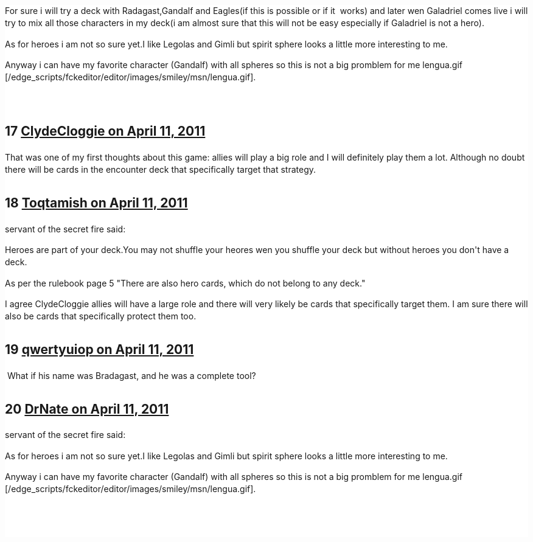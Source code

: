 For sure i will try a deck with Radagast,Gandalf and Eagles(if this is possible or if it  works) and later wen Galadriel comes live i will try to mix all those characters in my deck(i am almost sure that this will not be easy especially if Galadriel is not a hero).

As for heroes i am not so sure yet.I like Legolas and Gimli but spirit sphere looks a little more interesting to me.

Anyway i can have my favorite character (Gandalf) with all spheres so this is not a big promblem for me lengua.gif [/edge_scripts/fckeditor/editor/images/smiley/msn/lengua.gif].

 

## 17 [ClydeCloggie on April 11, 2011](https://community.fantasyflightgames.com/topic/44997-radagast/?do=findComment&comment=452335)

That was one of my first thoughts about this game: allies will play a big role and I will definitely play them a lot. Although no doubt there will be cards in the encounter deck that specifically target that strategy.

## 18 [Toqtamish on April 11, 2011](https://community.fantasyflightgames.com/topic/44997-radagast/?do=findComment&comment=452337)

servant of the secret fire said:

Heroes are part of your deck.You may not shuffle your heores wen you shuffle your deck but without heroes you don't have a deck.



As per the rulebook page 5 "There are also hero cards, which do not belong to any deck."

I agree ClydeCloggie allies will have a large role and there will very likely be cards that specifically target them. I am sure there will also be cards that specifically protect them too.

## 19 [qwertyuiop on April 11, 2011](https://community.fantasyflightgames.com/topic/44997-radagast/?do=findComment&comment=452419)

 What if his name was Bradagast, and he was a complete tool?

## 20 [DrNate on April 11, 2011](https://community.fantasyflightgames.com/topic/44997-radagast/?do=findComment&comment=452461)

servant of the secret fire said:

As for heroes i am not so sure yet.I like Legolas and Gimli but spirit sphere looks a little more interesting to me.

Anyway i can have my favorite character (Gandalf) with all spheres so this is not a big promblem for me lengua.gif [/edge_scripts/fckeditor/editor/images/smiley/msn/lengua.gif].

 

 